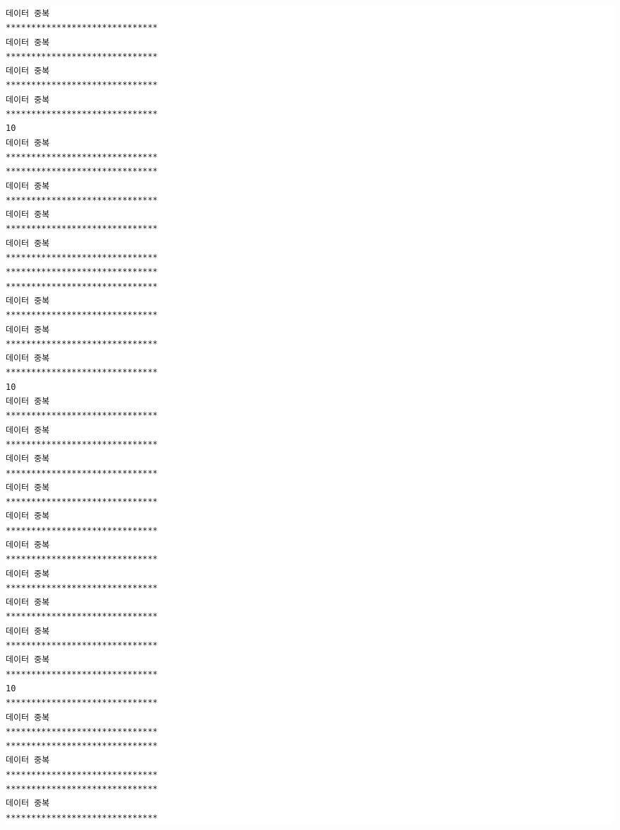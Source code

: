     데이터 중복
    ******************************
    데이터 중복
    ******************************
    데이터 중복
    ******************************
    데이터 중복
    ******************************
    10
    데이터 중복
    ******************************
    ******************************
    데이터 중복
    ******************************
    데이터 중복
    ******************************
    데이터 중복
    ******************************
    ******************************
    ******************************
    데이터 중복
    ******************************
    데이터 중복
    ******************************
    데이터 중복
    ******************************
    10
    데이터 중복
    ******************************
    데이터 중복
    ******************************
    데이터 중복
    ******************************
    데이터 중복
    ******************************
    데이터 중복
    ******************************
    데이터 중복
    ******************************
    데이터 중복
    ******************************
    데이터 중복
    ******************************
    데이터 중복
    ******************************
    데이터 중복
    ******************************
    10
    ******************************
    데이터 중복
    ******************************
    ******************************
    데이터 중복
    ******************************
    ******************************
    데이터 중복
    ******************************